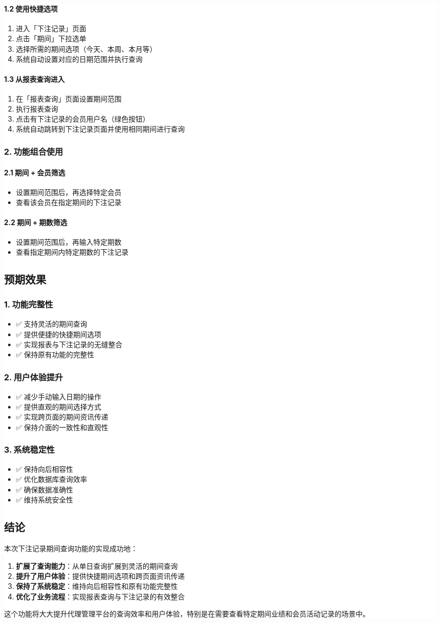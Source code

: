 #### 1.2 使用快捷选项
1. 进入「下注记录」页面
2. 点击「期间」下拉选单
3. 选择所需的期间选项（今天、本周、本月等）
4. 系统自动设置对应的日期范围并执行查询

#### 1.3 从报表查询进入
1. 在「报表查询」页面设置期间范围
2. 执行报表查询
3. 点击有下注记录的会员用户名（绿色按钮）
4. 系统自动跳转到下注记录页面并使用相同期间进行查询

### 2. 功能组合使用

#### 2.1 期间 + 会员筛选
- 设置期间范围后，再选择特定会员
- 查看该会员在指定期间的下注记录

#### 2.2 期间 + 期数筛选
- 设置期间范围后，再输入特定期数
- 查看指定期间内特定期数的下注记录

## 预期效果

### 1. 功能完整性
- ✅ 支持灵活的期间查询
- ✅ 提供便捷的快捷期间选项
- ✅ 实现报表与下注记录的无缝整合
- ✅ 保持原有功能的完整性

### 2. 用户体验提升
- ✅ 减少手动输入日期的操作
- ✅ 提供直观的期间选择方式
- ✅ 实现跨页面的期间资讯传递
- ✅ 保持介面的一致性和直观性

### 3. 系统稳定性
- ✅ 保持向后相容性
- ✅ 优化数据库查询效率
- ✅ 确保数据准确性
- ✅ 维持系统安全性

## 结论

本次下注记录期间查询功能的实现成功地：

1. **扩展了查询能力**：从单日查询扩展到灵活的期间查询
2. **提升了用户体验**：提供快捷期间选项和跨页面资讯传递
3. **保持了系统稳定**：维持向后相容性和原有功能完整性
4. **优化了业务流程**：实现报表查询与下注记录的有效整合

这个功能将大大提升代理管理平台的查询效率和用户体验，特别是在需要查看特定期间业绩和会员活动记录的场景中。 